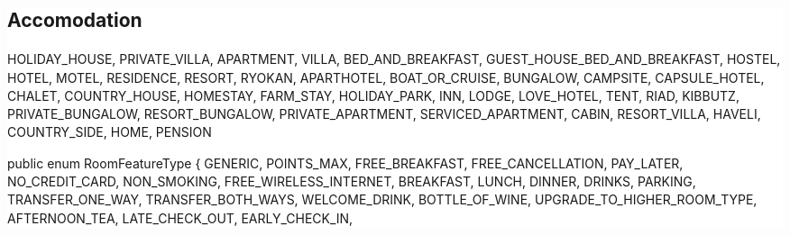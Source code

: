 
## Accomodation

  HOLIDAY_HOUSE,
  PRIVATE_VILLA,
  APARTMENT,
  VILLA,
  BED_AND_BREAKFAST,
  GUEST_HOUSE_BED_AND_BREAKFAST,
  HOSTEL,
  HOTEL,
  MOTEL,
  RESIDENCE,
  RESORT,
  RYOKAN,
  APARTHOTEL,
  BOAT_OR_CRUISE,
  BUNGALOW,
  CAMPSITE,
  CAPSULE_HOTEL,
  CHALET,
  COUNTRY_HOUSE,
  HOMESTAY,
  FARM_STAY,
  HOLIDAY_PARK,
  INN,
  LODGE,
  LOVE_HOTEL,
  TENT,
  RIAD,
  KIBBUTZ,
  PRIVATE_BUNGALOW,
  RESORT_BUNGALOW,
  PRIVATE_APARTMENT,
  SERVICED_APARTMENT,
  CABIN,
  RESORT_VILLA,
  HAVELI,
  COUNTRY_SIDE,
  HOME,
  PENSION

public enum RoomFeatureType {
        GENERIC,
        POINTS_MAX,
        FREE_BREAKFAST,
        FREE_CANCELLATION,
        PAY_LATER,
        NO_CREDIT_CARD,
        NON_SMOKING,
        FREE_WIRELESS_INTERNET,
        BREAKFAST,
        LUNCH,
        DINNER,
        DRINKS,
        PARKING,
        TRANSFER_ONE_WAY,
        TRANSFER_BOTH_WAYS,
        WELCOME_DRINK,
        BOTTLE_OF_WINE,
        UPGRADE_TO_HIGHER_ROOM_TYPE,
        AFTERNOON_TEA,
        LATE_CHECK_OUT,
        EARLY_CHECK_IN,